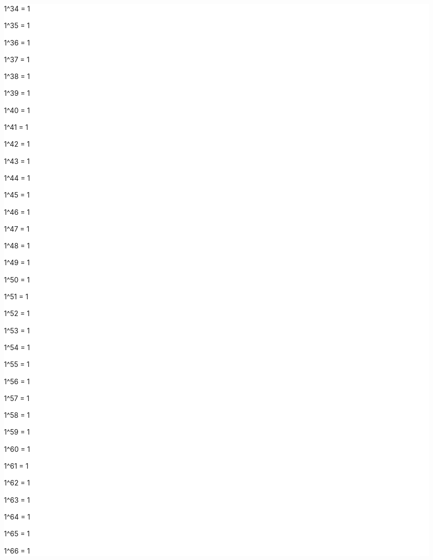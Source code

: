 1^34 = 1

1^35 = 1

1^36 = 1

1^37 = 1

1^38 = 1

1^39 = 1

1^40 = 1

1^41 = 1

1^42 = 1

1^43 = 1

1^44 = 1

1^45 = 1

1^46 = 1

1^47 = 1

1^48 = 1

1^49 = 1

1^50 = 1

1^51 = 1

1^52 = 1

1^53 = 1

1^54 = 1

1^55 = 1

1^56 = 1

1^57 = 1

1^58 = 1

1^59 = 1

1^60 = 1

1^61 = 1

1^62 = 1

1^63 = 1

1^64 = 1

1^65 = 1

1^66 = 1
